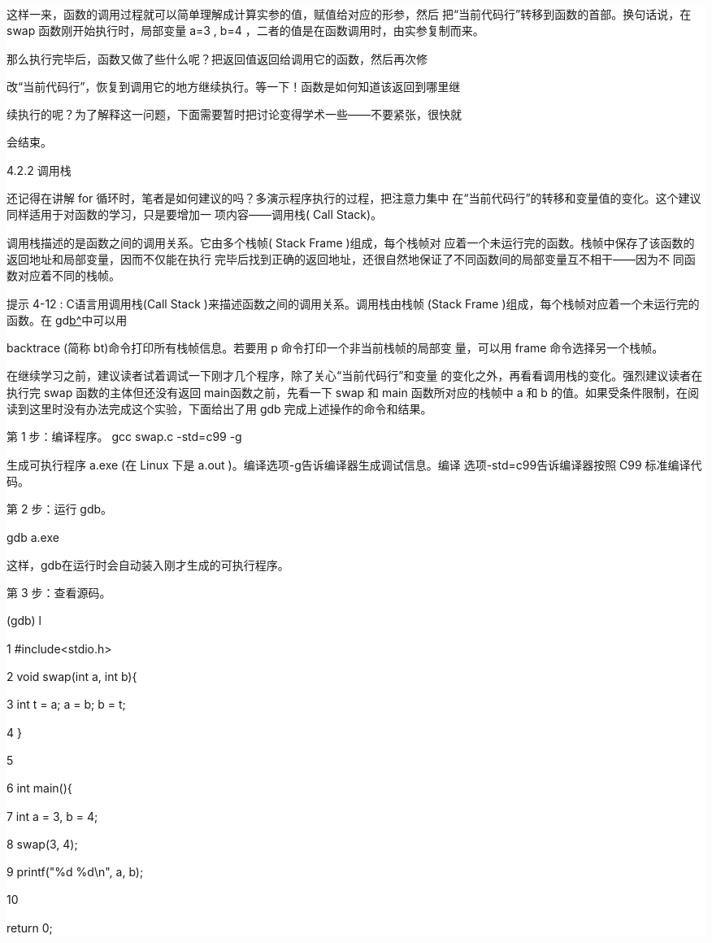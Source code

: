这样一来，函数的调用过程就可以简单理解成计算实参的值，赋值给对应的形参，然后 把“当前代码行”转移到函数的首部。换句话说，在 swap 函数刚开始执行时，局部变量 a=3 , b=4 ，二者的值是在函数调用时，由实参复制而来。

那么执行完毕后，函数又做了些什么呢？把返回值返回给调用它的函数，然后再次修

改“当前代码行”，恢复到调用它的地方继续执行。等一下！函数是如何知道该返回到哪里继

续执行的呢？为了解释这一问题，下面需要暂时把讨论变得学术一些——不要紧张，很快就

会结束。

4.2.2 调用栈

还记得在讲解 for 循环时，笔者是如何建议的吗？多演示程序执行的过程，把注意力集中 在“当前代码行”的转移和变量值的变化。这个建议同样适用于对函数的学习，只是要增加一 项内容——调用栈( Call Stack)。

调用栈描述的是函数之间的调用关系。它由多个栈帧( Stack Frame )组成，每个栈帧对 应着一个未运行完的函数。栈帧中保存了该函数的返回地址和局部变量，因而不仅能在执行 完毕后找到正确的返回地址，还很自然地保证了不同函数间的局部变量互不相干——因为不 同函数对应着不同的栈帧。

提示 4-12 : C语言用调用栈(Call Stack )来描述函数之间的调用关系。调用栈由栈帧 (Stack    Frame )组成，每个栈帧对应着一个未运行完的函数。在 gd[b^](#bookmark11)中可以用

backtrace (简称 bt)命令打印所有栈帧信息。若要用 p 命令打印一个非当前栈帧的局部变 量，可以用 frame 命令选择另一个栈帧。

在继续学习之前，建议读者试着调试一下刚才几个程序，除了关心“当前代码行”和变量 的变化之外，再看看调用栈的变化。强烈建议读者在执行完 swap 函数的主体但还没有返回 main函数之前，先看一下 swap 和 main 函数所对应的栈帧中 a 和 b 的值。如果受条件限制，在阅 读到这里时没有办法完成这个实验，下面给出了用 gdb 完成上述操作的命令和结果。

第 1 步：编译程序。 gcc swap.c -std=c99 -g

生成可执行程序 a.exe (在 Linux 下是 a.out )。编译选项-g告诉编译器生成调试信息。编译 选项-std=c99告诉编译器按照 C99 标准编译代码。

第 2 步：运行 gdb。

gdb a.exe

这样，gdb在运行时会自动装入刚才生成的可执行程序。

第 3 步：查看源码。

(gdb) l

1    #include<stdio.h>

2    void swap(int a, int b){

3 int t = a; a = b; b = t;

4    }

5

6    int main(){

7    int a = 3, b = 4;

8    swap(3, 4);

9    printf("%d %d\n",    a, b);

10



return 0;
